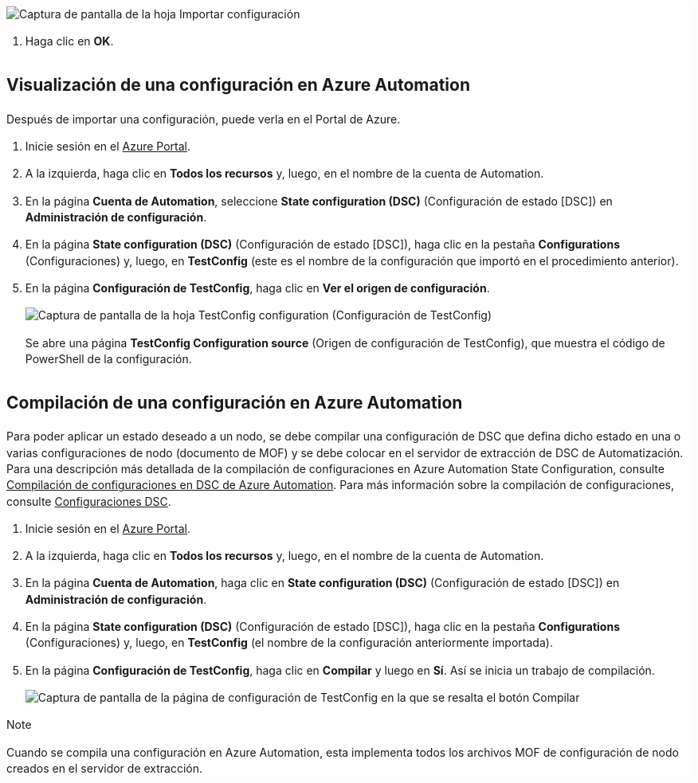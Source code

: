    ![Captura de pantalla de la hoja **Importar configuración**](./media/automation-dsc-getting-started/AddConfig.png)

1. Haga clic en **OK**.

## <a name="viewing-a-configuration-in-azure-automation"></a>Visualización de una configuración en Azure Automation

Después de importar una configuración, puede verla en el Portal de Azure.

1. Inicie sesión en el [Azure Portal](https://portal.azure.com).
1. A la izquierda, haga clic en **Todos los recursos** y, luego, en el nombre de la cuenta de Automation.
1. En la página **Cuenta de Automation**, seleccione **State configuration (DSC)** (Configuración de estado [DSC]) en **Administración de configuración**.
1. En la página **State configuration (DSC)** (Configuración de estado [DSC]), haga clic en la pestaña **Configurations** (Configuraciones) y, luego, en **TestConfig** (este es el nombre de la configuración que importó en el procedimiento anterior).
1. En la página **Configuración de TestConfig**, haga clic en **Ver el origen de configuración**.

   ![Captura de pantalla de la hoja TestConfig configuration (Configuración de TestConfig)](./media/automation-dsc-getting-started/ViewConfigSource.png)

   Se abre una página **TestConfig Configuration source** (Origen de configuración de TestConfig), que muestra el código de PowerShell de la configuración.

## <a name="compiling-a-configuration-in-azure-automation"></a>Compilación de una configuración en Azure Automation

Para poder aplicar un estado deseado a un nodo, se debe compilar una configuración de DSC que defina dicho estado en una o varias configuraciones de nodo (documento de MOF) y se debe colocar en el servidor de extracción de DSC de Automatización. Para una descripción más detallada de la compilación de configuraciones en Azure Automation State Configuration, consulte [Compilación de configuraciones en DSC de Azure Automation](automation-dsc-compile.md).
Para más información sobre la compilación de configuraciones, consulte [Configuraciones DSC](/powershell/dsc/configurations).

1. Inicie sesión en el [Azure Portal](https://portal.azure.com).
1. A la izquierda, haga clic en **Todos los recursos** y, luego, en el nombre de la cuenta de Automation.
1. En la página **Cuenta de Automation**, haga clic en **State configuration (DSC)** (Configuración de estado [DSC]) en **Administración de configuración**.
1. En la página **State configuration (DSC)** (Configuración de estado [DSC]), haga clic en la pestaña **Configurations** (Configuraciones) y, luego, en **TestConfig** (el nombre de la configuración anteriormente importada).
1. En la página **Configuración de TestConfig**, haga clic en **Compilar** y luego en **Sí**. Así se inicia un trabajo de compilación.

   ![Captura de pantalla de la página de configuración de TestConfig en la que se resalta el botón Compilar](./media/automation-dsc-getting-started/CompileConfig.png)

> [!NOTE]
> Cuando se compila una configuración en Azure Automation, esta implementa todos los archivos MOF de configuración de nodo creados en el servidor de extracción.
